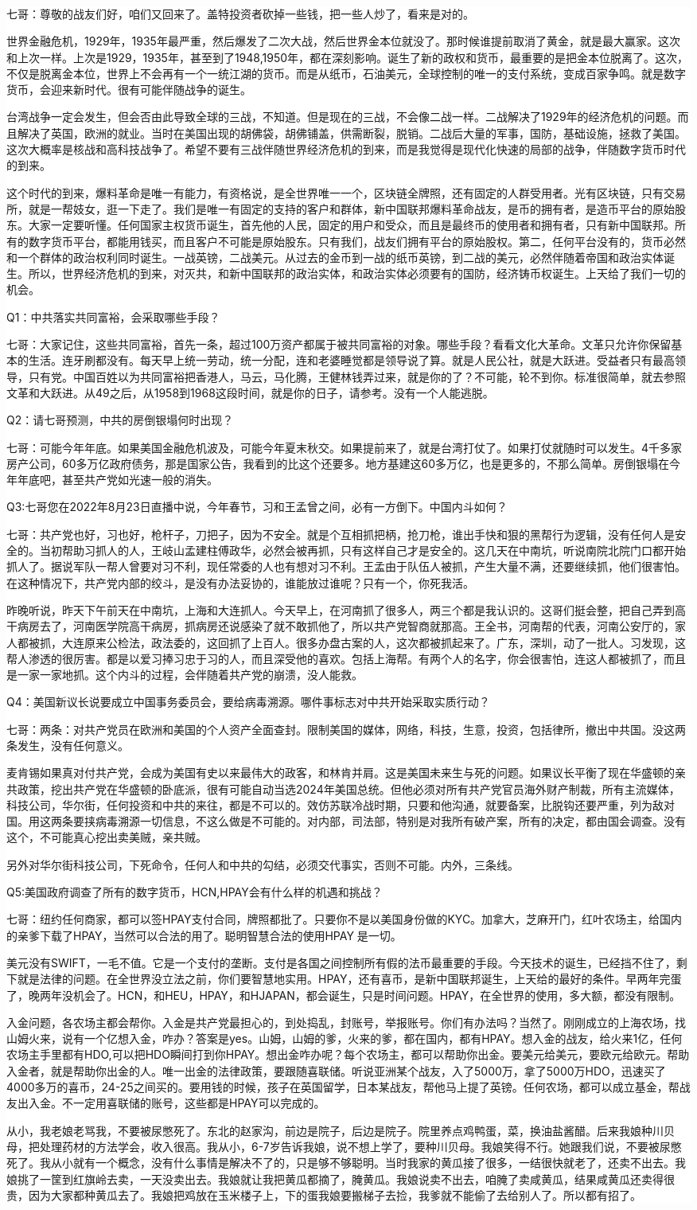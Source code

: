 七哥：尊敬的战友们好，咱们又回来了。盖特投资者砍掉一些钱，把一些人炒了，看来是对的。

世界金融危机，1929年，1935年最严重，然后爆发了二次大战，然后世界金本位就没了。那时候谁提前取消了黄金，就是最大赢家。这次和上次一样。上次是1929，1935年，甚至到了1948,1950年，都在深刻影响。诞生了新的政权和货币，最重要的是把金本位脱离了。这次，不仅是脱离金本位，世界上不会再有一个一统江湖的货币。而是从纸币，石油美元，全球控制的唯一的支付系统，变成百家争鸣。就是数字货币，会迎来新时代。很有可能伴随战争的诞生。

台湾战争一定会发生，但会否由此导致全球的三战，不知道。但是现在的三战，不会像二战一样。二战解决了1929年的经济危机的问题。而且解决了英国，欧洲的就业。当时在美国出现的胡佛袋，胡佛铺盖，供需断裂，脱销。二战后大量的军事，国防，基础设施，拯救了美国。这次大概率是核战和高科技战争了。希望不要有三战伴随世界经济危机的到来，而是我觉得是现代化快速的局部的战争，伴随数字货币时代的到来。

这个时代的到来，爆料革命是唯一有能力，有资格说，是全世界唯一一个，区块链全牌照，还有固定的人群受用者。光有区块链，只有交易所，就是一帮妓女，逛一下走了。我们是唯一有固定的支持的客户和群体，新中国联邦爆料革命战友，是币的拥有者，是造币平台的原始股东。大家一定要听懂。任何国家主权货币诞生，首先他的人民，固定的用户和受众，而且是最终币的使用者和拥有者，只有新中国联邦。所有的数字货币平台，都能用钱买，而且客户不可能是原始股东。只有我们，战友们拥有平台的原始股权。第二，任何平台没有的，货币必然和一个群体的政治权利同时诞生。一战英镑，二战美元。从过去的金币到一战的纸币英镑，到二战的美元，必然伴随着帝国和政治实体诞生。所以，世界经济危机的到来，对灭共，和新中国联邦的政治实体，和政治实体必须要有的国防，经济铸币权诞生。上天给了我们一切的机会。

Q1：中共落实共同富裕，会采取哪些手段？

七哥：大家记住，这些共同富裕，首先一条，超过100万资产都属于被共同富裕的对象。哪些手段？看看文化大革命。文革只允许你保留基本的生活。连牙刷都没有。每天早上统一劳动，统一分配，连和老婆睡觉都是领导说了算。就是人民公社，就是大跃进。受益者只有最高领导，只有党。中国百姓以为共同富裕把香港人，马云，马化腾，王健林钱弄过来，就是你的了？不可能，轮不到你。标准很简单，就去参照文革和大跃进。从49之后，从1958到1968这段时间，就是你的日子，请参考。没有一个人能逃脱。

Q2：请七哥预测，中共的房倒银塌何时出现？

七哥：可能今年年底。如果美国金融危机波及，可能今年夏末秋交。如果提前来了，就是台湾打仗了。如果打仗就随时可以发生。4千多家房产公司，60多万亿政府债务，那是国家公告，我看到的比这个还要多。地方基建这60多万亿，也是更多的，不那么简单。房倒银塌在今年年底吧，甚至共产党如光速一般的消失。

Q3:七哥您在2022年8月23日直播中说，今年春节，习和王孟曾之间，必有一方倒下。中国内斗如何？

七哥：共产党也好，习也好，枪杆子，刀把子，因为不安全。就是个互相抓把柄，抢刀枪，谁出手快和狠的黑帮行为逻辑，没有任何人是安全的。当初帮助习抓人的人，王岐山孟建柱傅政华，必然会被再抓，只有这样自己才是安全的。这几天在中南坑，听说南院北院门口都开始抓人了。据说军队一帮人曾要对习不利，现任常委的人也有想对习不利。王孟由于队伍人被抓，产生大量不满，还要继续抓，他们很害怕。在这种情况下，共产党内部的绞斗，是没有办法妥协的，谁能放过谁呢？只有一个，你死我活。

昨晚听说，昨天下午前天在中南坑，上海和大连抓人。今天早上，在河南抓了很多人，两三个都是我认识的。这哥们挺会整，把自己弄到高干病房去了，河南医学院高干病房，抓病房还说感染了就不敢抓他了，所以共产党智商就那高。王全书，河南帮的代表，河南公安厅的，家人都被抓，大连原来公检法，政法委的，这回抓了上百人。很多办盘古案的人，这次都被抓起来了。广东，深圳，动了一批人。习发现，这帮人渗透的很厉害。都是以爱习捧习忠于习的人，而且深受他的喜欢。包括上海帮。有两个人的名字，你会很害怕，连这人都被抓了，而且是一家一家地抓。这个内斗的过程，会伴随着共产党的崩溃，没人能救。

Q4：美国新议长说要成立中国事务委员会，要给病毒溯源。哪件事标志对中共开始采取实质行动？

七哥：两条：对共产党员在欧洲和美国的个人资产全面查封。限制美国的媒体，网络，科技，生意，投资，包括律所，撤出中共国。没这两条发生，没有任何意义。

麦肯锡如果真对付共产党，会成为美国有史以来最伟大的政客，和林肯并肩。这是美国未来生与死的问题。如果议长平衡了现在华盛顿的亲共政策，挖出共产党在华盛顿的卧底派，很有可能自动当选2024年美国总统。但他必须对所有共产党官员海外财产制裁，所有主流媒体，科技公司，华尔街，任何投资和中共的来往，都是不可以的。效仿苏联冷战时期，只要和他沟通，就要备案，比脱钩还要严重，列为敌对国。用这两条要挟病毒溯源一切信息，不这么做是不可能的。对内部，司法部，特别是对我所有破产案，所有的决定，都由国会调查。没有这个，不可能真心挖出卖美贼，亲共贼。

另外对华尔街科技公司，下死命令，任何人和中共的勾结，必须交代事实，否则不可能。内外，三条线。

Q5:美国政府调查了所有的数字货币，HCN,HPAY会有什么样的机遇和挑战？

七哥：纽约任何商家，都可以签HPAY支付合同，牌照都批了。只要你不是以美国身份做的KYC。加拿大，芝麻开门，红叶农场主，给国内的亲爹下载了HPAY，当然可以合法的用了。聪明智慧合法的使用HPAY 是一切。

美元没有SWIFT，一毛不值。它是一个支付的垄断。支付是各国之间控制所有假的法币最重要的手段。今天技术的诞生，已经挡不住了，剩下就是法律的问题。在全世界没立法之前，你们要智慧地实用。HPAY，还有喜币，是新中国联邦诞生，上天给的最好的条件。早两年完蛋了，晚两年没机会了。HCN，和HEU，HPAY，和HJAPAN，都会诞生，只是时间问题。HPAY，在全世界的使用，多大额，都没有限制。

入金问题，各农场主都会帮你。入金是共产党最担心的，到处捣乱，封账号，举报账号。你们有办法吗？当然了。刚刚成立的上海农场，找山姆火来，说有一个亿想入金，咋办？答案是yes。山姆，山姆的爹，火来的爹，都在国内，都有HPAY。想入金的战友，给火来1亿，任何农场主手里都有HDO,可以把HDO瞬间打到你HPAY。想出金咋办呢？每个农场主，都可以帮助你出金。要美元给美元，要欧元给欧元。帮助入金者，就是帮助你出金的人。唯一出金的法律政策，要跟随喜联储。听说亚洲某个战友，入了5000万，拿了5000万HDO，迅速买了4000多万的喜币，24-25之间买的。要用钱的时候，孩子在英国留学，日本某战友，帮他马上提了英镑。任何农场，都可以成立基金，帮战友出入金。不一定用喜联储的账号，这些都是HPAY可以完成的。

从小，我老娘老骂我，不要被尿憋死了。东北的赵家沟，前边是院子，后边是院子。院里养点鸡鸭蛋，菜，换油盐酱醋。后来我娘种川贝母，把处理药材的方法学会，收入很高。我从小，6-7岁告诉我娘，说不想上学了，要种川贝母。我娘笑得不行。她跟我们说，不要被尿憋死了。我从小就有一个概念，没有什么事情是解决不了的，只是够不够聪明。当时我家的黄瓜接了很多，一结很快就老了，还卖不出去。我娘挑了一筐到红旗岭去卖，一天没卖出去。我娘就让我把黄瓜都摘了，腌黄瓜。我娘说卖不出去，咱腌了卖咸黄瓜，结果咸黄瓜还卖得很贵，因为大家都种黄瓜去了。我娘把鸡放在玉米楼子上，下的蛋我娘要搬梯子去捡，我爹就不能偷了去给别人了。所以都有招了。
